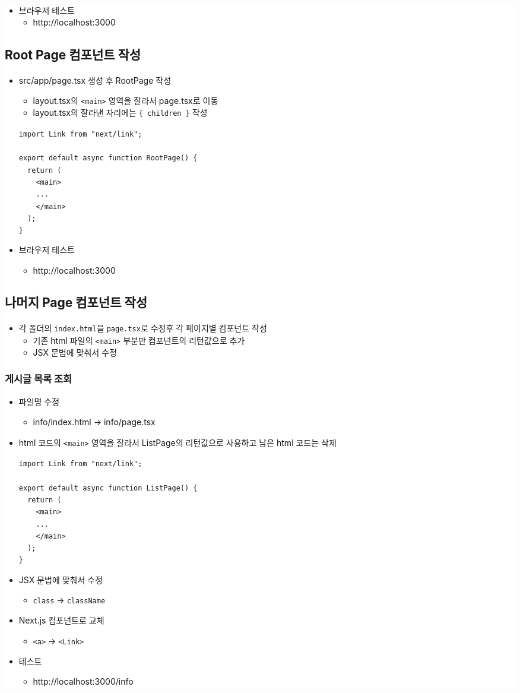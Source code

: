 * 브라우저 테스트
  - http://localhost:3000

## Root Page 컴포넌트 작성
* src/app/page.tsx 생성 후 RootPage 작성
  - layout.tsx의 `<main>` 영역을 잘라서 page.tsx로 이동
  - layout.tsx의 잘라낸 자리에는 `{ children }` 작성

  ```tsx
  import Link from "next/link";

  export default async function RootPage() {
    return (
      <main>
      ...
      </main>
    );
  }
  ```

* 브라우저 테스트
  - http://localhost:3000

## 나머지 Page 컴포넌트 작성
* 각 폴더의 `index.html`을 `page.tsx`로 수정후 각 페이지별 컴포넌트 작성
  - 기존 html 파일의 `<main>` 부분만 컴포넌트의 리턴값으로 추가
  - JSX 문법에 맞춰서 수정

### 게시글 목록 조회
* 파일명 수정
  - info/index.html -> info/page.tsx

* html 코드의 `<main>` 영역을 잘라서 ListPage의 리턴값으로 사용하고 남은 html 코드는 삭제
  ```tsx
  import Link from "next/link";

  export default async function ListPage() {
    return (
      <main>
      ...
      </main>
    );
  }
  ```

* JSX 문법에 맞춰서 수정
  - `class` -> `className`

* Next.js 컴포넌트로 교체
  - `<a>` -> `<Link>`

* 테스트
  - http://localhost:3000/info
